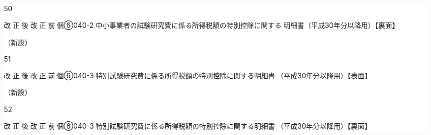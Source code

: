 









50

改 正 後 改 正 前
個⑥040-2 中小事業者の試験研究費に係る所得税額の特別控除に関する
明細書（平成30年分以降用）【裏面】

（新設）



























51

改 正 後 改 正 前
個⑥040-3 特別試験研究費に係る所得税額の特別控除に関する明細書
（平成30年分以降用）【表面】



（新設）



























52

改 正 後 改 正 前
個⑥040-3 特別試験研究費に係る所得税額の特別控除に関する明細書
（平成30年分以降用）【裏面】
